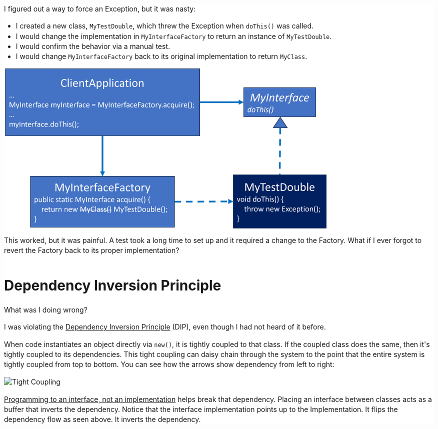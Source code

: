 I figured out a way to force an Exception, but it was nasty:
* I created a new class, `MyTestDouble`, which threw the Exception when `doThis()` was called.
* I would change the implementation in `MyInterfaceFactory` to return an instance of `MyTestDouble`.
* I would confirm the behavior via a manual test.
* I would change `MyInterfaceFactory` back to its original implementation to return `MyClass`.

<img src="/assets/DependencyInjectionForcedException.png" alt="Dependency Injection Forced Exception" width = "75%" align="center" style="padding-right: 20px;">
 
This worked, but it was painful. A test took a long time to set up and it required a change to the Factory. What if I ever forgot to revert the Factory back to its proper implementation?

# Dependency Inversion Principle
What was I doing wrong?

I was violating the [Dependency Inversion Principle](https://en.wikipedia.org/wiki/Dependency_inversion_principle) (DIP), even though I had not heard of it before.

When code instantiates an object directly via `new()`, it is tightly coupled to that class. If the coupled class does the same, then it's tightly coupled to its dependencies. This tight coupling can daisy chain through the system to the point that the entire system is tightly coupled from top to bottom. You can see how the arrows show dependency from left to right:

<img src="https://upload.wikimedia.org/wikipedia/commons/4/42/Traditional_Layers_Pattern.png" alt="Tight Coupling" title = "Image Source: https://en.wikipedia.org/wiki/File:Traditional_Layers_Pattern.png" width = "65%" align="center" style="padding-right: 20px;">

[Programming to an interface, not an implementation](https://jhumelsine.github.io/2023/09/06/design-pattern-principles.html#program-to-an-interface-not-an-implementation) helps break that dependency.
Placing an interface between classes acts as a buffer that inverts the dependency. Notice that the interface implementation points up to the Implementation. It flips the dependency flow as seen above. It inverts the dependency.
